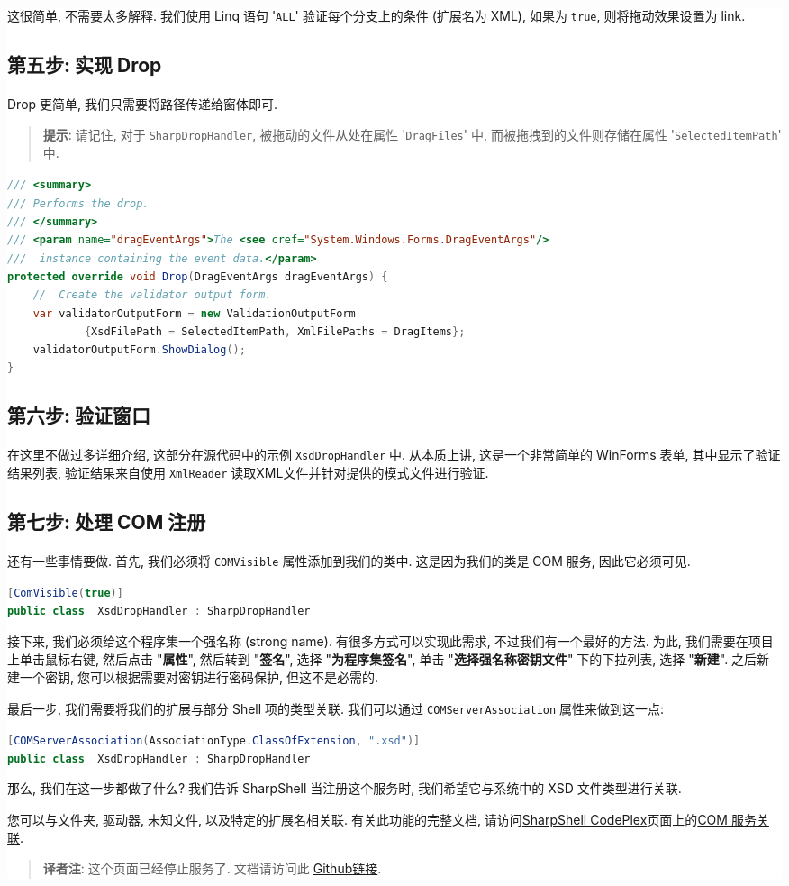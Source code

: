 这很简单, 不需要太多解释. 我们使用 Linq 语句 '`ALL`' 验证每个分支上的条件 (扩展名为 XML), 如果为 `true`, 则将拖动效果设置为 link.

## 第五步: 实现 Drop

Drop 更简单, 我们只需要将路径传递给窗体即可.

> **提示**: 请记住, 对于 `SharpDropHandler`, 被拖动的文件从处在属性 '`DragFiles`' 中, 而被拖拽到的文件则存储在属性 '`SelectedItemPath`' 中.

```csharp
/// <summary>
/// Performs the drop.
/// </summary>
/// <param name="dragEventArgs">The <see cref="System.Windows.Forms.DragEventArgs"/> 
///  instance containing the event data.</param>
protected override void Drop(DragEventArgs dragEventArgs) {
    //  Create the validator output form.
    var validatorOutputForm = new ValidationOutputForm 
            {XsdFilePath = SelectedItemPath, XmlFilePaths = DragItems};
    validatorOutputForm.ShowDialog();
}
```

## 第六步: 验证窗口

在这里不做过多详细介绍, 这部分在源代码中的示例 `XsdDropHandler` 中. 从本质上讲, 这是一个非常简单的 WinForms 表单, 其中显示了验证结果列表, 验证结果来自使用 `XmlReader` 读取XML文件并针对提供的模式文件进行验证.

## 第七步: 处理 COM 注册

还有一些事情要做. 首先, 我们必须将 `COMVisible` 属性添加到我们的类中. 这是因为我们的类是 COM 服务, 因此它必须可见.

```csharp
[ComVisible(true)]
public class  XsdDropHandler : SharpDropHandler
```

接下来, 我们必须给这个程序集一个强名称 (strong name). 有很多方式可以实现此需求, 不过我们有一个最好的方法. 为此, 我们需要在项目上单击鼠标右键, 然后点击 "**属性**", 然后转到 "**签名**", 选择 "**为程序集签名**", 单击 "**选择强名称密钥文件**" 下的下拉列表, 选择 "**新建**". 之后新建一个密钥, 您可以根据需要对密钥进行密码保护, 但这不是必需的.

最后一步, 我们需要将我们的扩展与部分 Shell 项的类型关联. 我们可以通过 `COMServerAssociation` 属性来做到这一点:

```csharp
[COMServerAssociation(AssociationType.ClassOfExtension, ".xsd")]
public class  XsdDropHandler : SharpDropHandler 
```

那么, 我们在这一步都做了什么? 我们告诉 SharpShell 当注册这个服务时, 我们希望它与系统中的 XSD 文件类型进行关联. 

您可以与文件夹, 驱动器, 未知文件, 以及特定的扩展名相关联. 有关此功能的完整文档, 请访问[SharpShell CodePlex](http://sharpshell.codeplex.com/)页面上的[COM 服务关联](http://sharpshell.codeplex.com/wikipage?title=COM%20Server%20Associations&referringTitle=Documentation).

> **译者注**: 这个页面已经停止服务了. 文档请访问此 [Github链接](https://github.com/dwmkerr/sharpshell/blob/master/docs/com-server-associations.md).
